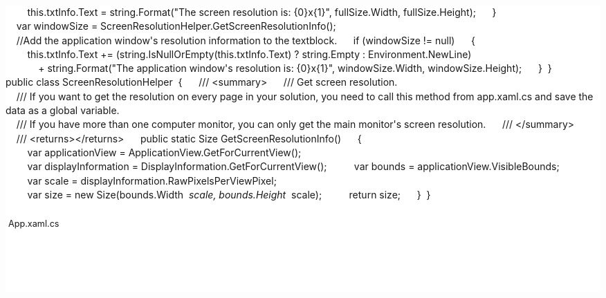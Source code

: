 &nbsp;&nbsp;&nbsp;&nbsp;&nbsp;&nbsp;&nbsp;&nbsp;<span class="cs__keyword">this</span>.txtInfo.Text&nbsp;=&nbsp;<span class="cs__keyword">string</span>.Format(<span class="cs__string">&quot;The&nbsp;screen&nbsp;resolution&nbsp;is:&nbsp;{0}x{1}&quot;</span>,&nbsp;fullSize.Width,&nbsp;fullSize.Height);&nbsp;
&nbsp;&nbsp;&nbsp;&nbsp;}&nbsp;
&nbsp;&nbsp;&nbsp;&nbsp;var&nbsp;windowSize&nbsp;=&nbsp;ScreenResolutionHelper.GetScreenResolutionInfo();&nbsp;
&nbsp;&nbsp;&nbsp;&nbsp;<span class="cs__com">//Add&nbsp;the&nbsp;application&nbsp;window's&nbsp;resolution&nbsp;information&nbsp;to&nbsp;the&nbsp;textblock.</span>&nbsp;
&nbsp;&nbsp;&nbsp;&nbsp;<span class="cs__keyword">if</span>&nbsp;(windowSize&nbsp;!=&nbsp;<span class="cs__keyword">null</span>)&nbsp;
&nbsp;&nbsp;&nbsp;&nbsp;{&nbsp;
&nbsp;&nbsp;&nbsp;&nbsp;&nbsp;&nbsp;&nbsp;&nbsp;<span class="cs__keyword">this</span>.txtInfo.Text&nbsp;&#43;=&nbsp;(<span class="cs__keyword">string</span>.IsNullOrEmpty(<span class="cs__keyword">this</span>.txtInfo.Text)&nbsp;?&nbsp;<span class="cs__keyword">string</span>.Empty&nbsp;:&nbsp;Environment.NewLine)&nbsp;
&nbsp;&nbsp;&nbsp;&nbsp;&nbsp;&nbsp;&nbsp;&nbsp;&nbsp;&nbsp;&nbsp;&nbsp;&#43;&nbsp;<span class="cs__keyword">string</span>.Format(<span class="cs__string">&quot;The&nbsp;application&nbsp;window's&nbsp;resolution&nbsp;is:&nbsp;{0}x{1}&quot;</span>,&nbsp;windowSize.Width,&nbsp;windowSize.Height);&nbsp;
&nbsp;&nbsp;&nbsp;&nbsp;}&nbsp;
}&nbsp;
&nbsp;
<span class="cs__keyword">public</span>&nbsp;<span class="cs__keyword">class</span>&nbsp;ScreenResolutionHelper&nbsp;
{&nbsp;
&nbsp;&nbsp;&nbsp;&nbsp;<span class="cs__com">///&nbsp;&lt;summary&gt;</span>&nbsp;
&nbsp;&nbsp;&nbsp;&nbsp;<span class="cs__com">///&nbsp;Get&nbsp;screen&nbsp;resolution.</span>&nbsp;
&nbsp;&nbsp;&nbsp;&nbsp;<span class="cs__com">///&nbsp;If&nbsp;you&nbsp;want&nbsp;to&nbsp;get&nbsp;the&nbsp;resolution&nbsp;on&nbsp;every&nbsp;page&nbsp;in&nbsp;your&nbsp;solution,&nbsp;you&nbsp;need&nbsp;to&nbsp;call&nbsp;this&nbsp;method&nbsp;from&nbsp;app.xaml.cs&nbsp;and&nbsp;save&nbsp;the&nbsp;data&nbsp;as&nbsp;a&nbsp;global&nbsp;variable.</span>&nbsp;
&nbsp;&nbsp;&nbsp;&nbsp;<span class="cs__com">///&nbsp;If&nbsp;you&nbsp;have&nbsp;more&nbsp;than&nbsp;one&nbsp;computer&nbsp;monitor,&nbsp;you&nbsp;can&nbsp;only&nbsp;get&nbsp;the&nbsp;main&nbsp;monitor's&nbsp;screen&nbsp;resolution.</span>&nbsp;
&nbsp;&nbsp;&nbsp;&nbsp;<span class="cs__com">///&nbsp;&lt;/summary&gt;</span>&nbsp;
&nbsp;&nbsp;&nbsp;&nbsp;<span class="cs__com">///&nbsp;&lt;returns&gt;&lt;/returns&gt;</span>&nbsp;
&nbsp;&nbsp;&nbsp;&nbsp;<span class="cs__keyword">public</span>&nbsp;<span class="cs__keyword">static</span>&nbsp;Size&nbsp;GetScreenResolutionInfo()&nbsp;
&nbsp;&nbsp;&nbsp;&nbsp;{&nbsp;
&nbsp;&nbsp;&nbsp;&nbsp;&nbsp;&nbsp;&nbsp;&nbsp;var&nbsp;applicationView&nbsp;=&nbsp;ApplicationView.GetForCurrentView();&nbsp;
&nbsp;&nbsp;&nbsp;&nbsp;&nbsp;&nbsp;&nbsp;&nbsp;var&nbsp;displayInformation&nbsp;=&nbsp;DisplayInformation.GetForCurrentView();&nbsp;
&nbsp;&nbsp;&nbsp;&nbsp;&nbsp;&nbsp;&nbsp;&nbsp;var&nbsp;bounds&nbsp;=&nbsp;applicationView.VisibleBounds;&nbsp;
&nbsp;&nbsp;&nbsp;&nbsp;&nbsp;&nbsp;&nbsp;&nbsp;var&nbsp;scale&nbsp;=&nbsp;displayInformation.RawPixelsPerViewPixel;&nbsp;
&nbsp;&nbsp;&nbsp;&nbsp;&nbsp;&nbsp;&nbsp;&nbsp;var&nbsp;size&nbsp;=&nbsp;<span class="cs__keyword">new</span>&nbsp;Size(bounds.Width&nbsp;*&nbsp;scale,&nbsp;bounds.Height&nbsp;*&nbsp;scale);&nbsp;
&nbsp;&nbsp;&nbsp;&nbsp;&nbsp;&nbsp;&nbsp;&nbsp;<span class="cs__keyword">return</span>&nbsp;size;&nbsp;
&nbsp;&nbsp;&nbsp;&nbsp;}&nbsp;
}</pre>
</div>
</div>
</div>
<div class="endscriptcode">&nbsp;<span style="font-size:9.5pt; line-height:27.6pt">App.xaml.cs</span></div>
<p>&nbsp;</p>
<p style="font-size:10.0pt; line-height:24pt; direction:ltr; unicode-bidi:normal; text-autospace:none; margin:0pt">
&nbsp;</p>